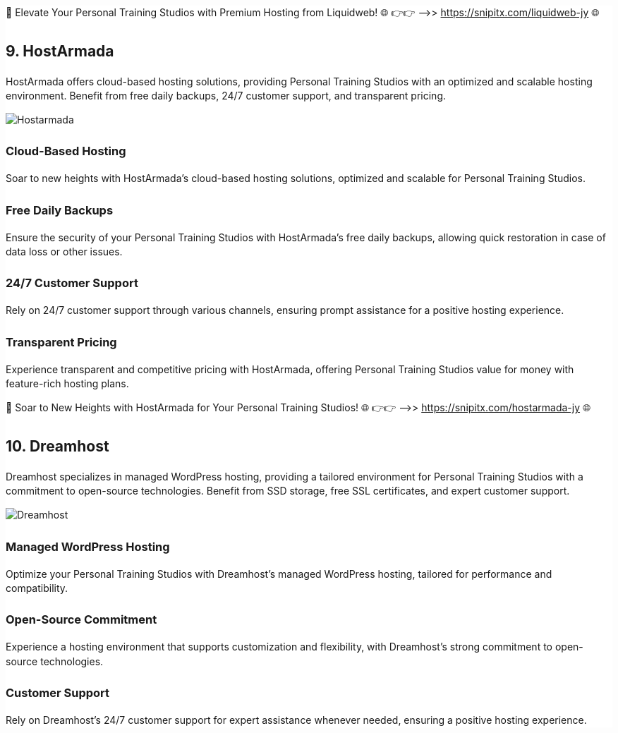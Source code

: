 🚀 Elevate Your Personal Training Studios with Premium Hosting from Liquidweb! 🌐
👉👉 -->> https://snipitx.com/liquidweb-jy 🌐

## 9. HostArmada

HostArmada offers cloud-based hosting solutions, providing Personal Training Studios with an optimized and scalable hosting environment. Benefit from free daily backups, 24/7 customer support, and transparent pricing.

![Hostarmada](https://i.imgur.com/KFbdf3o.jpeg "Hostarmada Hosting")

### Cloud-Based Hosting
Soar to new heights with HostArmada’s cloud-based hosting solutions, optimized and scalable for Personal Training Studios.

### Free Daily Backups
Ensure the security of your Personal Training Studios with HostArmada’s free daily backups, allowing quick restoration in case of data loss or other issues.

### 24/7 Customer Support
Rely on 24/7 customer support through various channels, ensuring prompt assistance for a positive hosting experience.

### Transparent Pricing
Experience transparent and competitive pricing with HostArmada, offering Personal Training Studios value for money with feature-rich hosting plans.

🚀 Soar to New Heights with HostArmada for Your Personal Training Studios! 🌐
👉👉 -->> https://snipitx.com/hostarmada-jy 🌐

## 10. Dreamhost

Dreamhost specializes in managed WordPress hosting, providing a tailored environment for Personal Training Studios with a commitment to open-source technologies. Benefit from SSD storage, free SSL certificates, and expert customer support.

![Dreamhost](https://i.imgur.com/rXIg8ip.jpeg "Dreamhost Hosting")

### Managed WordPress Hosting
Optimize your Personal Training Studios with Dreamhost’s managed WordPress hosting, tailored for performance and compatibility.

### Open-Source Commitment
Experience a hosting environment that supports customization and flexibility, with Dreamhost’s strong commitment to open-source technologies.

### Customer Support
Rely on Dreamhost’s 24/7 customer support for expert assistance whenever needed, ensuring a positive hosting experience.

